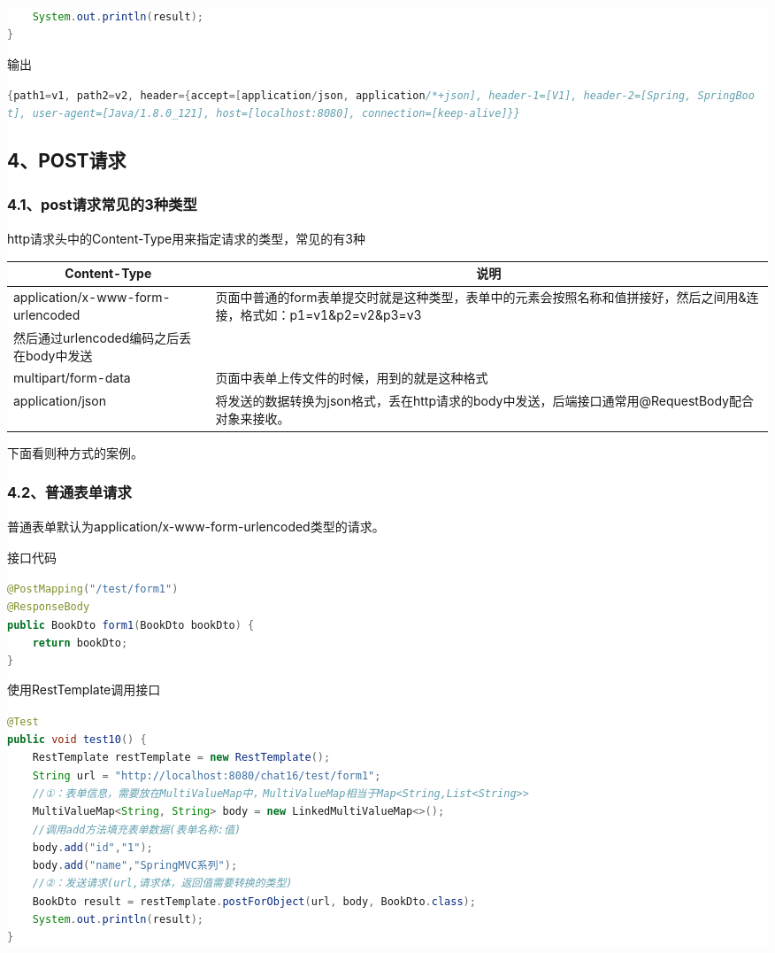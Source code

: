 ```java
    System.out.println(result);
}
```

输出

```java
{path1=v1, path2=v2, header={accept=[application/json, application/*+json], header-1=[V1], header-2=[Spring, SpringBoot], user-agent=[Java/1.8.0_121], host=[localhost:8080], connection=[keep-alive]}}
```

## 4、POST请求

### 4.1、post请求常见的3种类型

http请求头中的Content-Type用来指定请求的类型，常见的有3种

| Content-Type | 说明 |
| --- | --- |
| application/x-www-form-urlencoded | 页面中普通的form表单提交时就是这种类型，表单中的元素会按照名称和值拼接好，然后之间用&连接，格式如：p1=v1&p2=v2&p3=v3  
然后通过urlencoded编码之后丢在body中发送 |
| multipart/form-data | 页面中表单上传文件的时候，用到的就是这种格式 |
| application/json | 将发送的数据转换为json格式，丢在http请求的body中发送，后端接口通常用@RequestBody配合对象来接收。 |

下面看则种方式的案例。

### 4.2、普通表单请求

普通表单默认为application/x-www-form-urlencoded类型的请求。

接口代码

```java
@PostMapping("/test/form1")
@ResponseBody
public BookDto form1(BookDto bookDto) {
    return bookDto;
}
```

使用RestTemplate调用接口

```java
@Test
public void test10() {
    RestTemplate restTemplate = new RestTemplate();
    String url = "http://localhost:8080/chat16/test/form1";
    //①：表单信息，需要放在MultiValueMap中，MultiValueMap相当于Map<String,List<String>>
    MultiValueMap<String, String> body = new LinkedMultiValueMap<>();
    //调用add方法填充表单数据(表单名称:值)
    body.add("id","1");
    body.add("name","SpringMVC系列");
    //②：发送请求(url,请求体，返回值需要转换的类型)
    BookDto result = restTemplate.postForObject(url, body, BookDto.class);
    System.out.println(result);
}
```
